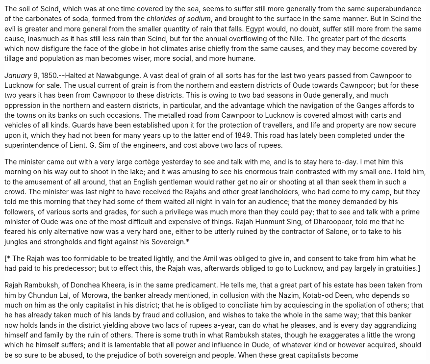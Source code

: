 The soil of Scind, which was at one time covered by the sea, seems to
suffer still more generally from the same superabundance of the
carbonates of soda, formed from the _chlorides of sodium_, and
brought to the surface in the same manner. But in Scind the evil is
greater and more general from the smaller quantity of rain that
falls. Egypt would, no doubt, suffer still more from the same cause,
inasmuch as it has still less rain than Scind, but for the annual
overflowing of the Nile. The greater part of the deserts which now
disfigure the face of the globe in hot climates arise chiefly from
the same causes, and they may become covered by tillage and
population as man becomes wiser, more social, and more humane.

_January_ 9, 1850.--Halted at Nawabgunge. A vast deal of grain of all
sorts has for the last two years passed from Cawnpoor to Lucknow for
sale. The usual current of grain is from the northern and eastern
districts of Oude towards Cawnpoor; but for these two years it has
been from Cawnpoor to these districts. This is owing to two bad
seasons in Oude generally, and much oppression in the northern and
eastern districts, in particular, and the advantage which the
navigation of the Ganges affords to the towns on its banks on such
occasions. The metalled road from Cawnpoor to Lucknow is covered
almost with carts and vehicles of all kinds. Guards have been
established upon it for the protection of travellers, and life and
property are now secure upon it, which they had not been for many
years up to the latter end of 1849. This road has lately been
completed under the superintendence of Lient. G. Sim of the
engineers, and cost above two lacs of rupees.

The minister came out with a very large cortège yesterday to see and
talk with me, and is to stay here to-day. I met him this morning on
his way out to shoot in the lake; and it was amusing to see his
enormous train contrasted with my small one. I told him, to the
amusement of all around, that an English gentleman would rather get
no air or shooting at all than seek them in such a crowd. The
minister was last night to have received the Rajahs and other great
landholders, who had come to my camp, but they told me this morning
that they had some of them waited all night in vain for an audience;
that the money demanded by his followers, of various sorts and
grades, for such a privilege was much more than they could pay; that
to see and talk with a prime minister of Oude was one of the most
difficult and expensive of things. Rajah Hunmunt Sing, of Dharoopoor,
told me that he feared his only alternative now was a very hard one,
either to be utterly ruined by the contractor of Salone, or to take
to his jungles and strongholds and fight against his Sovereign.*

[* The Rajah was too formidable to be treated lightly, and the Amil
was obliged to give in, and consent to take from him what he had paid
to his predecessor; but to effect this, the Rajah was, afterwards
obliged to go to Lucknow, and pay largely in gratuities.]


Rajah Rambuksh, of Dondhea Kheera, is in the same predicament. He
tells me, that a great part of his estate has been taken from him by
Chundun Lal, of Morowa, the banker already mentioned, in collusion
with the Nazim, Kotab-od Deen, who depends so much on him as the only
capitalist in his district; that he is obliged to conciliate him by
acquiescing in the spoliation of others; that he has already taken
much of his lands by fraud and collusion, and wishes to take the
whole in the same way; that this banker now holds lands in the
district yielding above two lacs of rupees a-year, can do what he
pleases, and is every day aggrandizing himself and family by the ruin
of others. There is some truth in what Rambuksh states, though he
exaggerates a little the wrong which he himself suffers; and it is
lamentable that all power and influence in Oude, of whatever kind or
however acquired, should be so sure to be abused, to the prejudice of
both sovereign and people. When these great capitalists become